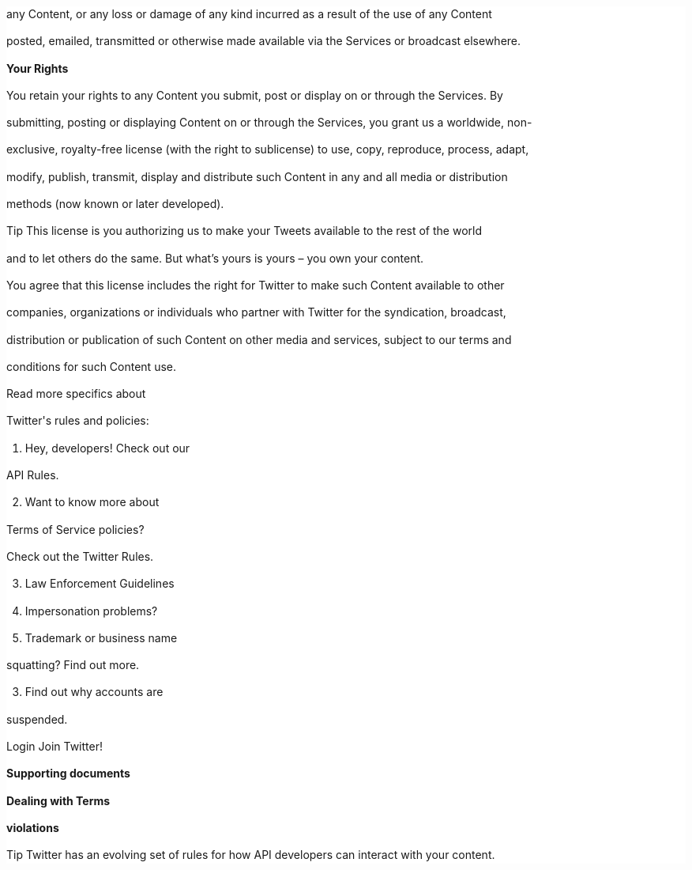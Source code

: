 any Content, or any loss or damage of any kind incurred as a result of the use of any Content

posted, emailed, transmitted or otherwise made available via the Services or broadcast elsewhere.

**Your Rights**

You retain your rights to any Content you submit, post or display on or through the Services. By

submitting, posting or displaying Content on or through the Services, you grant us a worldwide, non-

exclusive, royalty-free license (with the right to sublicense) to use, copy, reproduce, process, adapt,

modify, publish, transmit, display and distribute such Content in any and all media or distribution

methods (now known or later developed).

Tip This license is you authorizing us to make your Tweets available to the rest of the world

and to let others do the same. But what’s yours is yours – you own your content.

You agree that this license includes the right for Twitter to make such Content available to other

companies, organizations or individuals who partner with Twitter for the syndication, broadcast,

distribution or publication of such Content on other media and services, subject to our terms and

conditions for such Content use.

Read more specifics about

Twitter's rules and policies:

1. Hey, developers! Check out our

API Rules.

2. Want to know more about

Terms of Service policies?

Check out the Twitter Rules.

3. Law Enforcement Guidelines

1. Impersonation problems?

2. Trademark or business name

squatting? Find out more.

3. Find out why accounts are

suspended.

Login Join Twitter!

**Supporting documents**

**Dealing with Terms**

**violations**

Tip Twitter has an evolving set of rules for how API developers can interact with your content.
